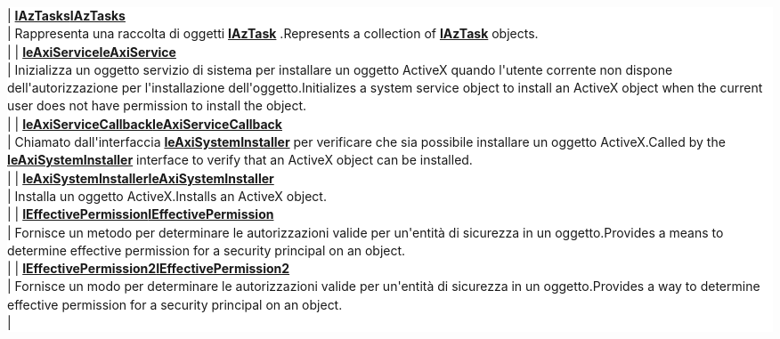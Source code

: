 | [<span data-ttu-id="420fd-175">**IAzTasks**</span><span class="sxs-lookup"><span data-stu-id="420fd-175">**IAzTasks**</span></span>](/windows/desktop/api/Azroles/nn-azroles-iaztasks)<br/>                               | <span data-ttu-id="420fd-176">Rappresenta una raccolta di oggetti [**IAzTask**](/windows/desktop/api/Azroles/nn-azroles-iaztask) .</span><span class="sxs-lookup"><span data-stu-id="420fd-176">Represents a collection of [**IAzTask**](/windows/desktop/api/Azroles/nn-azroles-iaztask) objects.</span></span><br/>                                                                                                                                                                                                                                                                                                                                                                                                                             |
| [<span data-ttu-id="420fd-177">**IeAxiService**</span><span class="sxs-lookup"><span data-stu-id="420fd-177">**IeAxiService**</span></span>](ieaxiservice.md)<br/>                       | <span data-ttu-id="420fd-178">Inizializza un oggetto servizio di sistema per installare un oggetto ActiveX quando l'utente corrente non dispone dell'autorizzazione per l'installazione dell'oggetto.</span><span class="sxs-lookup"><span data-stu-id="420fd-178">Initializes a system service object to install an ActiveX object when the current user does not have permission to install the object.</span></span><br/>                                                                                                                                                                                                                                                                                                                                                     |
| [<span data-ttu-id="420fd-179">**IeAxiServiceCallback**</span><span class="sxs-lookup"><span data-stu-id="420fd-179">**IeAxiServiceCallback**</span></span>](ieaxiservicecallback.md)<br/>       | <span data-ttu-id="420fd-180">Chiamato dall'interfaccia [**IeAxiSystemInstaller**](ieaxisysteminstaller.md) per verificare che sia possibile installare un oggetto ActiveX.</span><span class="sxs-lookup"><span data-stu-id="420fd-180">Called by the [**IeAxiSystemInstaller**](ieaxisysteminstaller.md) interface to verify that an ActiveX object can be installed.</span></span><br/>                                                                                                                                                                                                                                                                                                                                                            |
| [<span data-ttu-id="420fd-181">**IeAxiSystemInstaller**</span><span class="sxs-lookup"><span data-stu-id="420fd-181">**IeAxiSystemInstaller**</span></span>](ieaxisysteminstaller.md)<br/>       | <span data-ttu-id="420fd-182">Installa un oggetto ActiveX.</span><span class="sxs-lookup"><span data-stu-id="420fd-182">Installs an ActiveX object.</span></span><br/>                                                                                                                                                                                                                                                                                                                                                                                                                                                                |
| [<span data-ttu-id="420fd-183">**IEffectivePermission**</span><span class="sxs-lookup"><span data-stu-id="420fd-183">**IEffectivePermission**</span></span>](/windows/win32/api/aclui/nn-aclui-ieffectivepermission)<br/>       | <span data-ttu-id="420fd-184">Fornisce un metodo per determinare le autorizzazioni valide per un'entità di sicurezza in un oggetto.</span><span class="sxs-lookup"><span data-stu-id="420fd-184">Provides a means to determine effective permission for a security principal on an object.</span></span><br/>                                                                                                                                                                                                                                                                                                                                                                                                  |
| [<span data-ttu-id="420fd-185">**IEffectivePermission2**</span><span class="sxs-lookup"><span data-stu-id="420fd-185">**IEffectivePermission2**</span></span>](/windows/win32/api/aclui/nn-aclui-ieffectivepermission2)<br/>     | <span data-ttu-id="420fd-186">Fornisce un modo per determinare le autorizzazioni valide per un'entità di sicurezza in un oggetto.</span><span class="sxs-lookup"><span data-stu-id="420fd-186">Provides a way to determine effective permission for a security principal on an object.</span></span><br/>                                                                                                                                                                                                                                                                                                                                                                                                    |